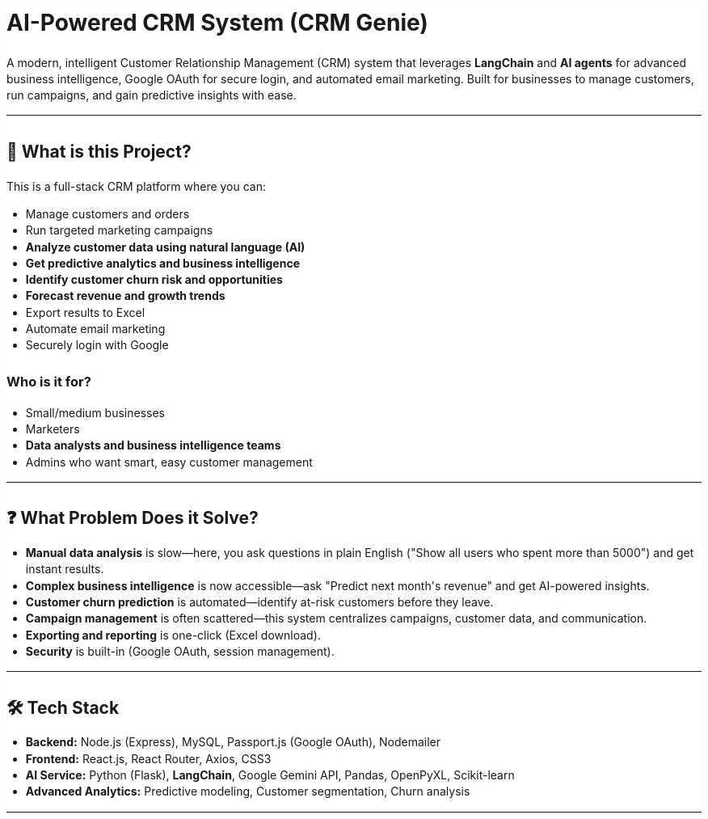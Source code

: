 # AI-Powered CRM System (CRM Genie)

A modern, intelligent Customer Relationship Management (CRM) system that leverages **LangChain** and **AI agents** for advanced business intelligence, Google OAuth for secure login, and automated email marketing. Built for businesses to manage customers, run campaigns, and gain predictive insights with ease.

---

## 🧐 What is this Project?
This is a full-stack CRM platform where you can:
- Manage customers and orders
- Run targeted marketing campaigns
- **Analyze customer data using natural language (AI)**
- **Get predictive analytics and business intelligence**
- **Identify customer churn risk and opportunities**
- **Forecast revenue and growth trends**
- Export results to Excel
- Automate email marketing
- Securely login with Google

### **Who is it for?**
- Small/medium businesses
- Marketers
- **Data analysts and business intelligence teams**
- Admins who want smart, easy customer management

---

## ❓ What Problem Does it Solve?
- **Manual data analysis** is slow—here, you ask questions in plain English ("Show all users who spent more than 5000") and get instant results.
- **Complex business intelligence** is now accessible—ask "Predict next month's revenue" and get AI-powered insights.
- **Customer churn prediction** is automated—identify at-risk customers before they leave.
- **Campaign management** is often scattered—this system centralizes campaigns, customer data, and communication.
- **Exporting and reporting** is one-click (Excel download).
- **Security** is built-in (Google OAuth, session management).

---

## 🛠️ Tech Stack
- **Backend:** Node.js (Express), MySQL, Passport.js (Google OAuth), Nodemailer
- **Frontend:** React.js, React Router, Axios, CSS3
- **AI Service:** Python (Flask), **LangChain**, Google Gemini API, Pandas, OpenPyXL, Scikit-learn
- **Advanced Analytics:** Predictive modeling, Customer segmentation, Churn analysis

---
